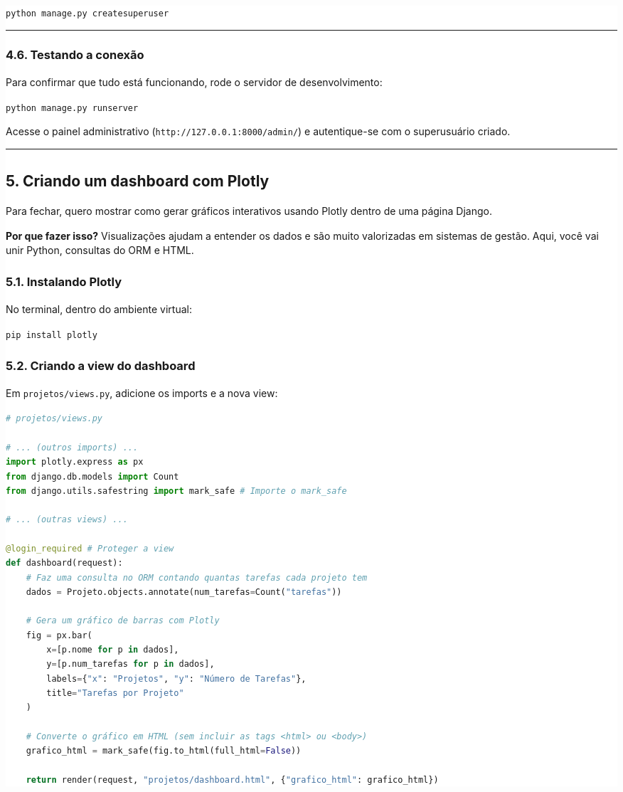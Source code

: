 ```bash
python manage.py createsuperuser
```

---

### 4.6. Testando a conexão

Para confirmar que tudo está funcionando, rode o servidor de desenvolvimento:

```bash
python manage.py runserver
```

Acesse o painel administrativo (`http://127.0.0.1:8000/admin/`) e autentique-se com o superusuário criado.


-----
## 5\. Criando um dashboard com Plotly

Para fechar, quero mostrar como gerar gráficos interativos usando Plotly dentro de uma página Django.

**Por que fazer isso?**
Visualizações ajudam a entender os dados e são muito valorizadas em sistemas de gestão. Aqui, você vai unir Python, consultas do ORM e HTML.

### 5.1. Instalando Plotly

No terminal, dentro do ambiente virtual:

```bash
pip install plotly
```

### 5.2. Criando a view do dashboard

Em `projetos/views.py`, adicione os imports e a nova view:

```python
# projetos/views.py

# ... (outros imports) ...
import plotly.express as px
from django.db.models import Count
from django.utils.safestring import mark_safe # Importe o mark_safe

# ... (outras views) ...

@login_required # Proteger a view
def dashboard(request):
    # Faz uma consulta no ORM contando quantas tarefas cada projeto tem
    dados = Projeto.objects.annotate(num_tarefas=Count("tarefas"))
    
    # Gera um gráfico de barras com Plotly
    fig = px.bar(
        x=[p.nome for p in dados],
        y=[p.num_tarefas for p in dados],
        labels={"x": "Projetos", "y": "Número de Tarefas"},
        title="Tarefas por Projeto"
    )
    
    # Converte o gráfico em HTML (sem incluir as tags <html> ou <body>)
    grafico_html = mark_safe(fig.to_html(full_html=False))
    
    return render(request, "projetos/dashboard.html", {"grafico_html": grafico_html})
```
